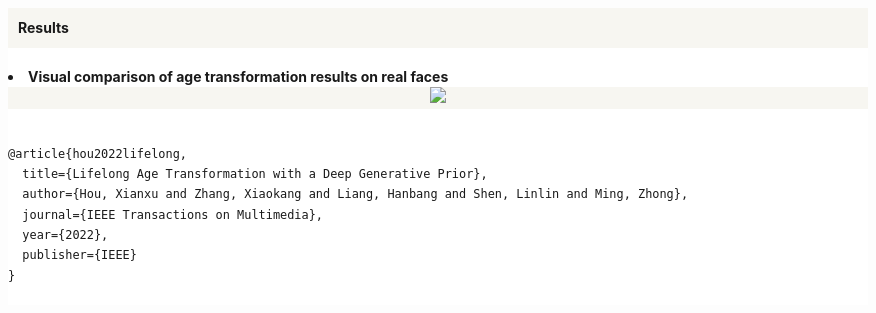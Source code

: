 
<div style="background-color:#f7f6f1">
	<h4 style="padding:10px"><b>Results</b></h4>
</div>

<li style="background-color:#fff"><b>Visual comparison of age transformation results on real faces </b></li>

<div style="background-color:#f7f6f1"><center><img src='/assets/age-editing/real1_optimized.jpg' width="100%"></center></div>

<section id="Citation" width="60%">
                    <pre><code>
@article{hou2022lifelong,
  title={Lifelong Age Transformation with a Deep Generative Prior},
  author={Hou, Xianxu and Zhang, Xiaokang and Liang, Hanbang and Shen, Linlin and Ming, Zhong},
  journal={IEEE Transactions on Multimedia},
  year={2022},
  publisher={IEEE}
}
            </code></pre>
 </section>

